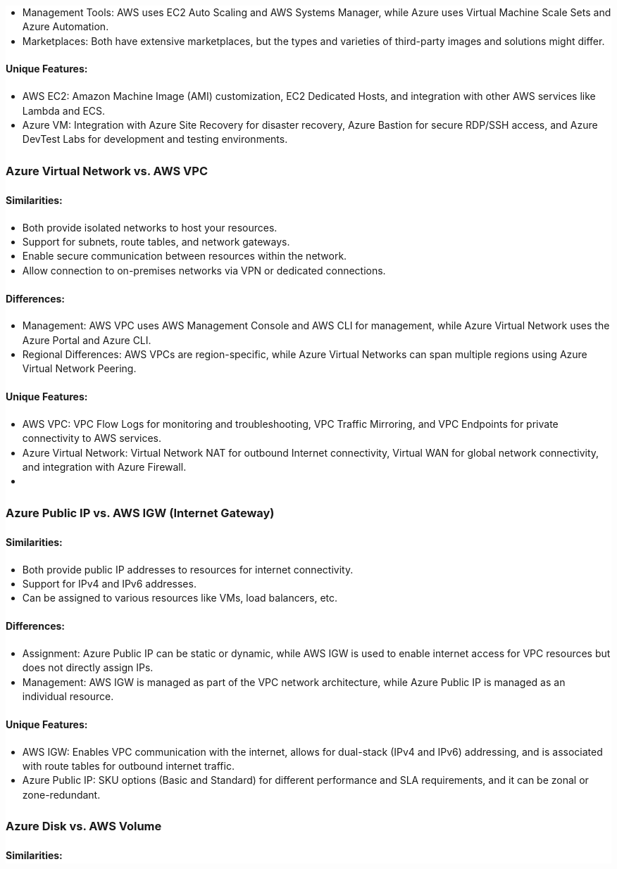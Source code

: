 * Management Tools: AWS uses EC2 Auto Scaling and AWS Systems Manager, while Azure uses Virtual Machine Scale Sets and Azure Automation.
* Marketplaces: Both have extensive marketplaces, but the types and varieties of third-party images and solutions might differ.

#### Unique Features:

* AWS EC2: Amazon Machine Image (AMI) customization, EC2 Dedicated Hosts, and integration with other AWS services like Lambda and ECS.
* Azure VM: Integration with Azure Site Recovery for disaster recovery, Azure Bastion for secure RDP/SSH access, and Azure DevTest Labs for development and testing environments.

### Azure Virtual Network vs. AWS VPC
#### Similarities:

* Both provide isolated networks to host your resources.
* Support for subnets, route tables, and network gateways.
* Enable secure communication between resources within the network.
* Allow connection to on-premises networks via VPN or dedicated connections.
#### Differences:

* Management: AWS VPC uses AWS Management Console and AWS CLI for management, while Azure Virtual Network uses the Azure Portal and Azure CLI.
* Regional Differences: AWS VPCs are region-specific, while Azure Virtual Networks can span multiple regions using Azure Virtual Network Peering.

#### Unique Features:

* AWS VPC: VPC Flow Logs for monitoring and troubleshooting, VPC Traffic Mirroring, and VPC Endpoints for private connectivity to AWS services.
* Azure Virtual Network: Virtual Network NAT for outbound Internet connectivity, Virtual WAN for global network connectivity, and integration with Azure Firewall.
* 
### Azure Public IP vs. AWS IGW (Internet Gateway)
#### Similarities:

* Both provide public IP addresses to resources for internet connectivity.
* Support for IPv4 and IPv6 addresses.
* Can be assigned to various resources like VMs, load balancers, etc.
#### Differences:

* Assignment: Azure Public IP can be static or dynamic, while AWS IGW is used to enable internet access for VPC resources but does not directly assign IPs.
* Management: AWS IGW is managed as part of the VPC network architecture, while Azure Public IP is managed as an individual resource.
#### Unique Features:

* AWS IGW: Enables VPC communication with the internet, allows for dual-stack (IPv4 and IPv6) addressing, and is associated with route tables for outbound internet traffic.
* Azure Public IP: SKU options (Basic and Standard) for different performance and SLA requirements, and it can be zonal or zone-redundant.
### Azure Disk vs. AWS Volume
#### Similarities:
